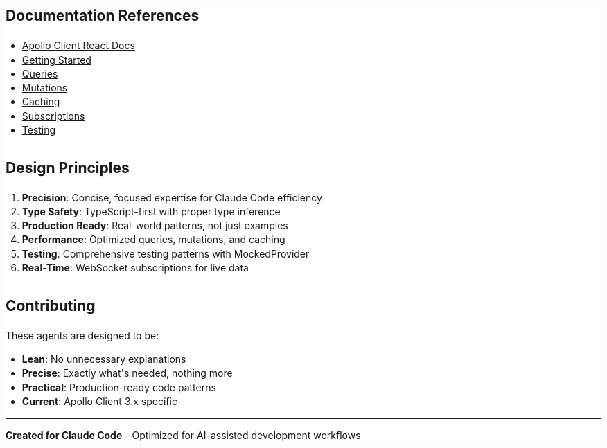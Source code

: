 ## Documentation References

- [Apollo Client React Docs](https://www.apollographql.com/docs/react)
- [Getting Started](https://www.apollographql.com/docs/react/get-started)
- [Queries](https://www.apollographql.com/docs/react/data/queries)
- [Mutations](https://www.apollographql.com/docs/react/data/mutations)
- [Caching](https://www.apollographql.com/docs/react/caching/overview)
- [Subscriptions](https://www.apollographql.com/docs/react/data/subscriptions)
- [Testing](https://www.apollographql.com/docs/react/development-testing/testing)

## Design Principles

1. **Precision**: Concise, focused expertise for Claude Code efficiency
2. **Type Safety**: TypeScript-first with proper type inference
3. **Production Ready**: Real-world patterns, not just examples
4. **Performance**: Optimized queries, mutations, and caching
5. **Testing**: Comprehensive testing patterns with MockedProvider
6. **Real-Time**: WebSocket subscriptions for live data

## Contributing

These agents are designed to be:
- **Lean**: No unnecessary explanations
- **Precise**: Exactly what's needed, nothing more
- **Practical**: Production-ready code patterns
- **Current**: Apollo Client 3.x specific

---

**Created for Claude Code** - Optimized for AI-assisted development workflows
